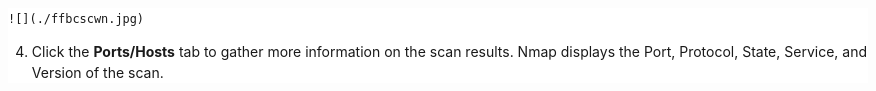     ![](./ffbcscwn.jpg)

4. Click the **Ports/Hosts** tab to gather more information on the scan results. Nmap displays the Port, Protocol, State, Service, and Version of the scan.
